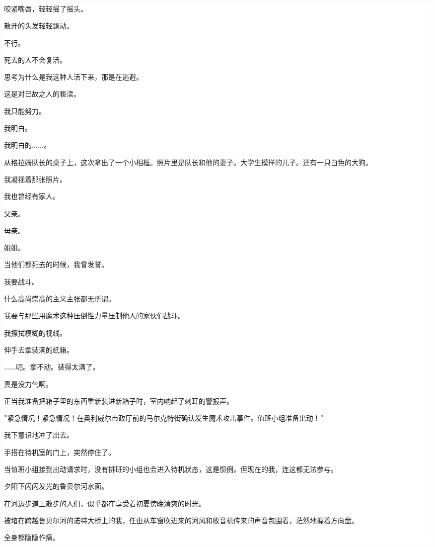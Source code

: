 咬紧嘴唇，轻轻摇了摇头。

散开的头发轻轻飘动。

不行。

死去的人不会复活。

思考为什么是我这种人活下来，那是在逃避。

这是对已故之人的亵渎。

我只能努力。

我明白。

我明白的……。

从格拉姆队长的桌子上，这次拿出了一个小相框。照片里是队长和他的妻子。大学生模样的儿子。还有一只白色的大狗。

我凝视着那张照片。

我也曾经有家人。

父亲。

母亲。

姐姐。

当他们都死去的时候，我曾发誓。

我要战斗。

什么高尚崇高的主义主张都无所谓。

我要与那些用魔术这种压倒性力量压制他人的家伙们战斗。

我擦拭模糊的视线。

伸手去拿装满的纸箱。

……呃。拿不动。装得太满了。

真是没力气啊。

正当我准备把箱子里的东西重新装进新箱子时，室内响起了刺耳的警报声。

"紧急情况！紧急情况！在奥利威尔市政厅前的马尔克特街确认发生魔术攻击事件。值班小组准备出动！"

我下意识地冲了出去。

手搭在待机室的门上，突然停住了。

当值班小组接到出动请求时，没有排班的小组也会进入待机状态，这是惯例。但现在的我，连这都无法参与。





夕阳下闪闪发光的鲁贝尔河水面。

在河边步道上散步的人们，似乎都在享受着初夏傍晚清爽的时光。

被堵在跨越鲁贝尔河的诺特大桥上的我，任由从车窗吹进来的河风和收音机传来的声音包围着，茫然地握着方向盘。

全身都隐隐作痛。
